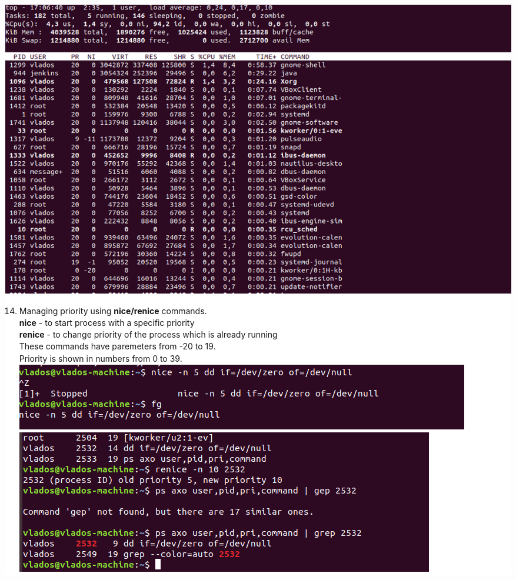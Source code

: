 ![screen](./screenshots/13_time.png)  

14. Managing priority using **nice/renice** commands.  
**nice** - to start process with a specific priority  
**renice** - to change priority of the process which is already running  
These commands have paremeters from -20 to 19.  
Priority is shown in numbers from 0 to 39. 
![screen](./screenshots/14_1.png)  
![screen](./screenshots/14_2.png)  